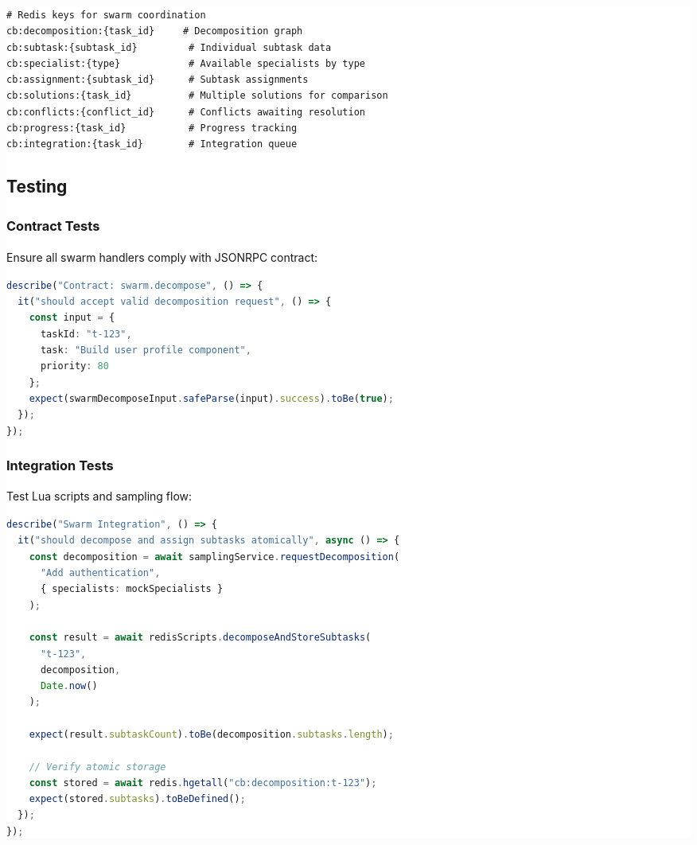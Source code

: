 ```
# Redis keys for swarm coordination
cb:decomposition:{task_id}     # Decomposition graph
cb:subtask:{subtask_id}         # Individual subtask data
cb:specialist:{type}            # Available specialists by type
cb:assignment:{subtask_id}      # Subtask assignments
cb:solutions:{task_id}          # Multiple solutions for comparison
cb:conflicts:{conflict_id}      # Conflicts awaiting resolution
cb:progress:{task_id}           # Progress tracking
cb:integration:{task_id}        # Integration queue
```

## Testing

### Contract Tests

Ensure all swarm handlers comply with JSONRPC contract:

```typescript
describe("Contract: swarm.decompose", () => {
  it("should accept valid decomposition request", () => {
    const input = {
      taskId: "t-123",
      task: "Build user profile component",
      priority: 80
    };
    expect(swarmDecomposeInput.safeParse(input).success).toBe(true);
  });
});
```

### Integration Tests

Test Lua scripts and sampling flow:

```typescript
describe("Swarm Integration", () => {
  it("should decompose and assign subtasks atomically", async () => {
    const decomposition = await samplingService.requestDecomposition(
      "Add authentication",
      { specialists: mockSpecialists }
    );
    
    const result = await redisScripts.decomposeAndStoreSubtasks(
      "t-123",
      decomposition,
      Date.now()
    );
    
    expect(result.subtaskCount).toBe(decomposition.subtasks.length);
    
    // Verify atomic storage
    const stored = await redis.hgetall("cb:decomposition:t-123");
    expect(stored.subtasks).toBeDefined();
  });
});
```
